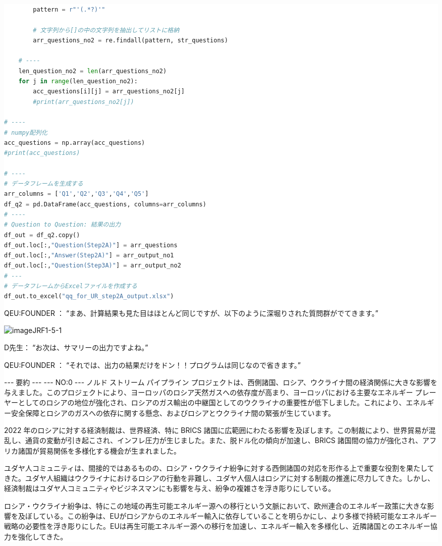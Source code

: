 ```python
        pattern = r"'(.*?)'"

        # 文字列から[]の中の文字列を抽出してリストに格納
        arr_questions_no2 = re.findall(pattern, str_questions)

    # ----
    len_question_no2 = len(arr_questions_no2)
    for j in range(len_question_no2):
        acc_questions[i][j] = arr_questions_no2[j]
        #print(arr_questions_no2[j])
        
# ----
# numpy配列化
acc_questions = np.array(acc_questions)
#print(acc_questions)

# ----
# データフレームを生成する
arr_columns = ['Q1','Q2','Q3','Q4','Q5']
df_q2 = pd.DataFrame(acc_questions, columns=arr_columns)
# ----
# Question to Question: 結果の出力
df_out = df_q2.copy()
df_out.loc[:,"Question(Step2A)"] = arr_questions
df_out.loc[:,"Answer(Step2A)"] = arr_output_no1
df_out.loc[:,"Question(Step3A)"] = arr_output_no2
# ---
# データフレームからExcelファイルを作成する
df_out.to_excel("qq_for_UR_step2A_output.xlsx")

```

QEU:FOUNDER ： “まあ、計算結果も見た目はほとんど同じですが、以下のように深堀りされた質問群がでてきます。”

![imageJRF1-5-1](/2024-05-21-QEUR23_PHI3SFBQ4/imageJRF1-5-1.jpg)

D先生： “お次は、サマリーの出力ですよね。”

QEU:FOUNDER ： “それでは、出力の結果だけをドン！！プログラムは同じなので省きます。”

--- 要約 ---
--- NO:0 ---
ノルド ストリーム パイプライン プロジェクトは、西側諸国、ロシア、ウクライナ間の経済関係に大きな影響を与えました。このプロジェクトにより、ヨーロッパのロシア天然ガスへの依存度が高まり、ヨーロッパにおける主要なエネルギー プレーヤーとしてのロシアの地位が強化され、ロシアのガス輸出の中継国としてのウクライナの重要性が低下しました。これにより、エネルギー安全保障とロシアのガスへの依存に関する懸念、およびロシアとウクライナ間の緊張が生じています。

2022 年のロシアに対する経済制裁は、世界経済、特に BRICS 諸国に広範囲にわたる影響を及ぼします。この制裁により、世界貿易が混乱し、通貨の変動が引き起こされ、インフレ圧力が生じました。また、脱ドル化の傾向が加速し、BRICS 諸国間の協力が強化され、アフリカ諸国が貿易関係を多様化する機会が生まれました。

ユダヤ人コミュニティは、間接的ではあるものの、ロシア・ウクライナ紛争に対する西側諸国の対応を形作る上で重要な役割を果たしてきた。ユダヤ人組織はウクライナにおけるロシアの行動を非難し、ユダヤ人個人はロシアに対する制裁の推進に尽力してきた。しかし、経済制裁はユダヤ人コミュニティやビジネスマンにも影響を与え、紛争の複雑さを浮き彫りにしている。

ロシア・ウクライナ紛争は、特にこの地域の再生可能エネルギー源への移行という文脈において、欧州連合のエネルギー政策に大きな影響を及ぼしている。この紛争は、EUがロシアからのエネルギー輸入に依存していることを明らかにし、より多様で持続可能なエネルギー戦略の必要性を浮き彫りにした。EUは再生可能エネルギー源への移行を加速し、エネルギー輸入を多様化し、近隣諸国とのエネルギー協力を強化してきた。
